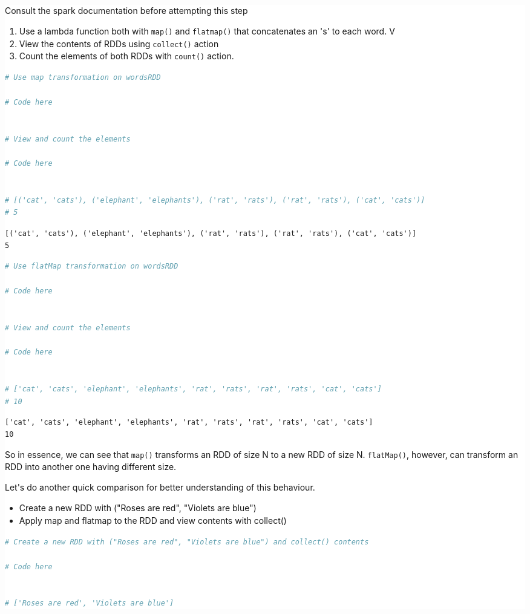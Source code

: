 Consult the spark documentation before attempting this step

1. Use a lambda function both with `map()` and `flatmap()` that concatenates an 's' to each word. V
2. View the contents of RDDs using `collect()` action
3. Count the elements of both RDDs with `count()` action. 


```python
# Use map transformation on wordsRDD

# Code here 


# View and count the elements

# Code here 


# [('cat', 'cats'), ('elephant', 'elephants'), ('rat', 'rats'), ('rat', 'rats'), ('cat', 'cats')]
# 5
```

    [('cat', 'cats'), ('elephant', 'elephants'), ('rat', 'rats'), ('rat', 'rats'), ('cat', 'cats')]
    5



```python
# Use flatMap transformation on wordsRDD

# Code here 


# View and count the elements

# Code here 


# ['cat', 'cats', 'elephant', 'elephants', 'rat', 'rats', 'rat', 'rats', 'cat', 'cats']
# 10
```

    ['cat', 'cats', 'elephant', 'elephants', 'rat', 'rats', 'rat', 'rats', 'cat', 'cats']
    10


So in essence, we can see that `map()` transforms an RDD of size N to a new RDD of size N. `flatMap()`, however, can transform an RDD into another one having different size. 

Let's do another quick comparison for better understanding of this behaviour. 

- Create a new RDD with ("Roses are red", "Violets are blue") 
- Apply map and flatmap to the RDD and view contents with collect() 


```python
# Create a new RDD with ("Roses are red", "Violets are blue") and collect() contents

# Code here 


# ['Roses are red', 'Violets are blue']
```
